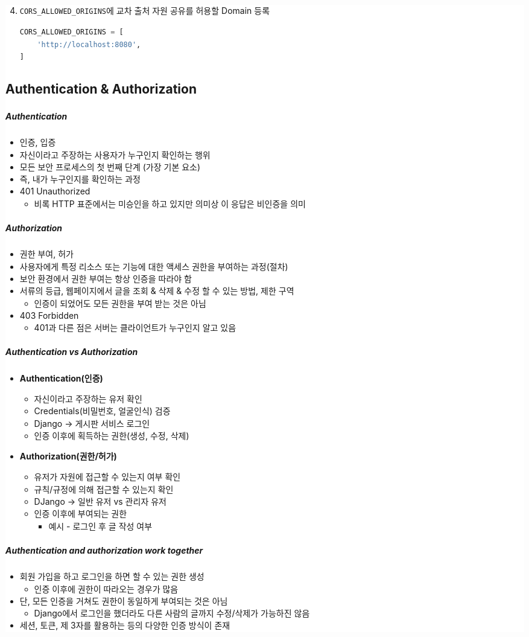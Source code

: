 4. `CORS_ALLOWED_ORIGINS`에 교차 출처  자원 공유를 허용할 Domain 등록

   ```python
   CORS_ALLOWED_ORIGINS = [
       'http://localhost:8080',
   ]
   ```



## Authentication & Authorization

##### Authentication

- 인증, 입증
- 자신이라고 주장하는 사용자가 누구인지 확인하는 행위
- 모든 보안 프로세스의 첫 번째 단계 (가장 기본 요소)
- 즉, 내가 누구인지를 확인하는 과정
- 401 Unauthorized
  - 비록 HTTP 표준에서는 미승인을 하고 있지만 의미상 이 응답은 비인증을 의미



##### Authorization

- 권한 부여, 허가
- 사용자에게 특정 리소스 또는 기능에 대한 액세스 권한을 부여하는 과정(절차)
- 보안 환경에서 권한 부여는 항상 인증을 따라야 함
- 서류의 등급, 웹페이지에서 글을 조회 & 삭제 & 수정 할 수 있는 방법, 제한 구역
  - 인증이 되었어도 모든 권한을 부여 받는 것은 아님
- 403 Forbidden
  - 401과 다른 점은 서버는 클라이언트가 누구인지 알고 있음



##### Authentication vs Authorization

- **Authentication(인증)**
  - 자신이라고 주장하는 유저 확인
  - Credentials(비밀번호, 얼굴인식) 검증
  - Django -> 게시판 서비스 로그인
  - 인증 이후에 획득하는 권한(생성, 수정, 삭제)

- **Authorization(권한/허가)**
  - 유저가 자원에 접근할 수 있는지 여부 확인
  - 규칙/규정에 의해 접근할 수 있는지 확인
  - DJango -> 일반 유저 vs 관리자 유저
  - 인증 이후에 부여되는 권한
    - 예시 - 로그인 후 글 작성 여부



##### Authentication and authorization work together

- 회원 가입을 하고 로그인을 하면 할 수 있는 권한 생성
  - 인증 이후에 권한이 따라오는 경우가 많음
- 단, 모든 인증을 거쳐도 권한이 동일하게 부여되는 것은 아님
  - Django에서 로그인을 했더라도 다른 사람의 글까지 수정/삭제가 가능하진 않음
- 세션, 토큰, 제 3자를 활용하는 등의 다양한 인증 방식이 존재
